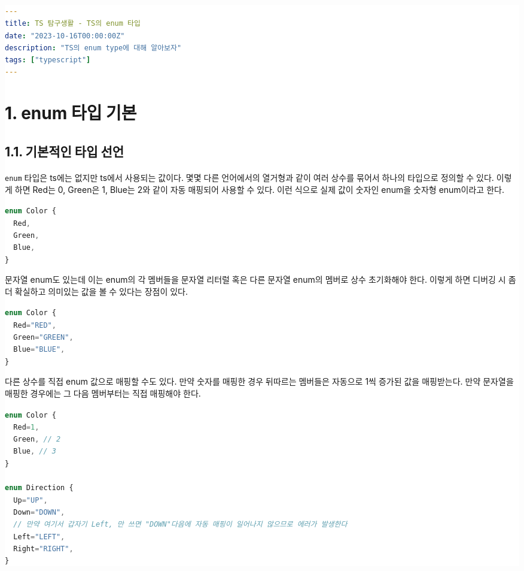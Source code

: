 ```yaml
---
title: TS 탐구생활 - TS의 enum 타입
date: "2023-10-16T00:00:00Z"
description: "TS의 enum type에 대해 알아보자"
tags: ["typescript"]
---
```


# 1. enum 타입 기본

## 1.1. 기본적인 타입 선언

`enum` 타입은 ts에는 없지만 ts에서 사용되는 값이다. 몇몇 다른 언어에서의 열거형과 같이 여러 상수를 묶어서 하나의 타입으로 정의할 수 있다. 이렇게 하면 Red는 0, Green은 1, Blue는 2와 같이 자동 매핑되어 사용할 수 있다. 이런 식으로 실제 값이 숫자인 enum을 숫자형 enum이라고 한다.

```ts
enum Color {
  Red,
  Green,
  Blue,
}
```

문자열 enum도 있는데 이는 enum의 각 멤버들을 문자열 리터럴 혹은 다른 문자열 enum의 멤버로 상수 초기화해야 한다. 이렇게 하면 디버깅 시 좀 더 확실하고 의미있는 값을 볼 수 있다는 장점이 있다.

```ts
enum Color {
  Red="RED",
  Green="GREEN",
  Blue="BLUE",
}
```

다른 상수를 직접 enum 값으로 매핑할 수도 있다. 만약 숫자를 매핑한 경우 뒤따르는 멤버들은 자동으로 1씩 증가된 값을 매핑받는다. 만약 문자열을 매핑한 경우에는 그 다음 멤버부터는 직접 매핑해야 한다.

```ts
enum Color {
  Red=1,
  Green, // 2
  Blue, // 3
}

enum Direction {
  Up="UP",
  Down="DOWN",
  // 만약 여기서 갑자기 Left, 만 쓰면 "DOWN"다음에 자동 매핑이 일어나지 않으므로 에러가 발생한다
  Left="LEFT",
  Right="RIGHT",
}
```
